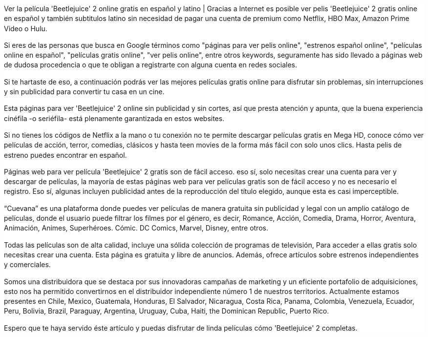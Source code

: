 Ver la película 'Beetlejuice' 2 online gratis en español y latino | Gracias a Internet es posible ver pelis 'Beetlejuice' 2 gratis online en español y también subtitulos latino sin necesidad de pagar una cuenta de premium como Netflix, HBO Max, Amazon Prime Video o Hulu.

Si eres de las personas que busca en Google términos como "páginas para ver pelis online", "estrenos español online", "películas online en español", "películas gratis online", "ver pelis online", entre otros keywords, seguramente has sido llevado a páginas web de dudosa procedencia o que te obligan a registrarte con alguna cuenta en redes sociales.

Si te hartaste de eso, a continuación podrás ver las mejores películas gratis online para disfrutar sin problemas, sin interrupciones y sin publicidad para convertir tu casa en un cine.

Esta páginas para ver 'Beetlejuice' 2 online sin publicidad y sin cortes, así que presta atención y apunta, que la buena experiencia cinéfila -o seriéfila- está plenamente garantizada en estos websites.

Si no tienes los códigos de Netflix a la mano o tu conexión no te permite descargar películas gratis en Mega HD, conoce cómo ver películas de acción, terror, comedias, clásicos y hasta teen movies de la forma más fácil con solo unos clics. Hasta pelis de estreno puedes encontrar en español.

Páginas web para ver película 'Beetlejuice' 2 gratis son de fácil acceso. eso sí, solo necesitas crear una cuenta para ver y descargar de películas, la mayoría de estas páginas web para ver películas gratis son de fácil acceso y no es necesario el registro. Eso sí, algunas incluyen publicidad antes de la reproducción del título elegido, aunque esta es casi imperceptible.

“Cuevana” es una plataforma donde puedes ver películas de manera gratuita sin publicidad y legal con un amplio catálogo de películas, donde el usuario puede filtrar los filmes por el género, es decir, Romance, Acción, Comedia, Drama, Horror, Aventura, Animación, Animes, Superhéroes. Cómic. DC Comics, Marvel, Disney, entre otros.

Todas las películas son de alta calidad, incluye una sólida colección de programas de televisión, Para acceder a ellas gratis solo necesitas crear una cuenta. Esta página es gratuita y libre de anuncios. Además, ofrece artículos sobre estrenos independientes y comerciales.

Somos una distribuidora que se destaca por sus innovadoras campañas de marketing y un eficiente portafolio de adquisiciones, esto nos ha permitido convertirnos en el distribuidor independiente número 1 de nuestros territorios. Actualmente estamos presentes en Chile, Mexico, Guatemala, Honduras, El Salvador, Nicaragua, Costa Rica, Panama, Colombia, Venezuela, Ecuador, Peru, Bolivia, Brazil, Paraguay, Argentina, Uruguay, Cuba, Haiti, the Dominican Republic, Puerto Rico.

Espero que te haya servido éste artículo y puedas disfrutar de linda películas cómo 'Beetlejuice' 2 completas.
